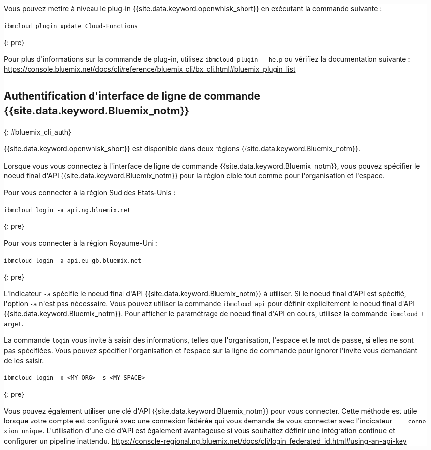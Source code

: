 Vous pouvez mettre à niveau le plug-in {{site.data.keyword.openwhisk_short}} en exécutant la commande suivante :
```
ibmcloud plugin update Cloud-Functions
```
{: pre}


Pour plus d'informations sur la commande de plug-in, utilisez `ibmcloud plugin --help` ou vérifiez la documentation suivante :
https://console.bluemix.net/docs/cli/reference/bluemix_cli/bx_cli.html#bluemix_plugin_list

## Authentification d'interface de ligne de commande {{site.data.keyword.Bluemix_notm}}
{: #bluemix_cli_auth}

{{site.data.keyword.openwhisk_short}} est disponible dans deux régions {{site.data.keyword.Bluemix_notm}}. 

Lorsque vous vous connectez à l'interface de ligne de commande {{site.data.keyword.Bluemix_notm}}, vous pouvez spécifier le noeud final d'API {{site.data.keyword.Bluemix_notm}} pour la région cible tout comme pour l'organisation et l'espace. 

Pour vous connecter à la région Sud des Etats-Unis :
```
ibmcloud login -a api.ng.bluemix.net
```
{: pre}


Pour vous connecter à la région Royaume-Uni :
```
ibmcloud login -a api.eu-gb.bluemix.net
```
{: pre}


L'indicateur `-a` spécifie le noeud final d'API {{site.data.keyword.Bluemix_notm}} à utiliser. Si le noeud final d'API est spécifié, l'option `-a` n'est pas nécessaire. Vous pouvez utiliser la commande `ibmcloud api` pour définir explicitement le noeud final d'API {{site.data.keyword.Bluemix_notm}}. Pour afficher le paramétrage de noeud final d'API en cours, utilisez la commande `ibmcloud target`. 

La commande `login` vous invite à saisir des informations, telles que l'organisation, l'espace et le mot de passe, si elles ne sont pas spécifiées. Vous pouvez spécifier l'organisation et l'espace sur la ligne de commande pour ignorer l'invite vous demandant de les saisir. 
```
ibmcloud login -o <MY_ORG> -s <MY_SPACE>
```
{: pre}


Vous pouvez également utiliser une clé d'API {{site.data.keyword.Bluemix_notm}} pour vous connecter. Cette méthode est utile lorsque votre compte est configuré avec une connexion fédérée qui vous demande de vous connecter avec l'indicateur `- - connexion unique`. L'utilisation d'une clé d'API est également avantageuse si vous souhaitez définir une intégration continue et configurer un pipeline inattendu. 
https://console-regional.ng.bluemix.net/docs/cli/login_federated_id.html#using-an-api-key
